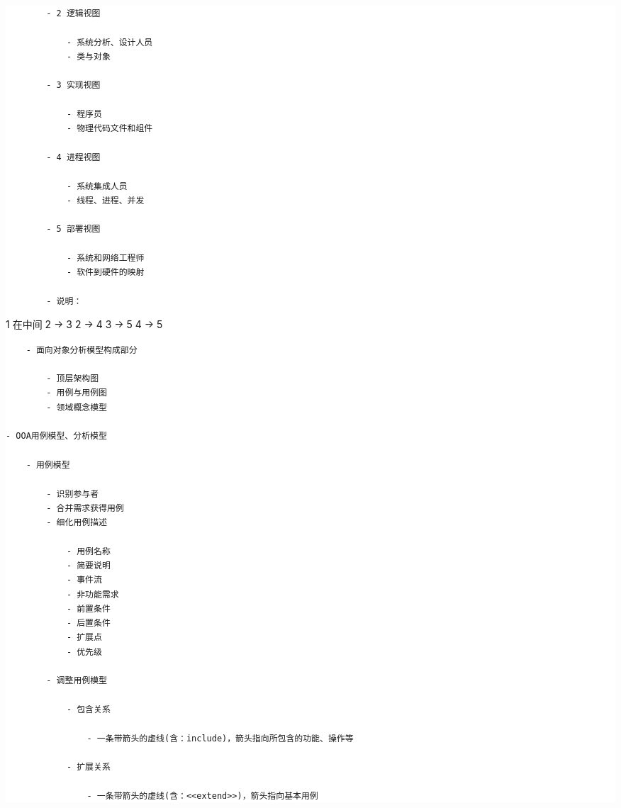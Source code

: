			- 2 逻辑视图

				- 系统分析、设计人员
				- 类与对象

			- 3 实现视图

				- 程序员
				- 物理代码文件和组件

			- 4 进程视图

				- 系统集成人员
				- 线程、进程、并发

			- 5 部署视图

				- 系统和网络工程师
				- 软件到硬件的映射

			- 说明：
1 在中间
2 -> 3
2 -> 4
3 -> 5
4 -> 5

		- 面向对象分析模型构成部分

			- 顶层架构图
			- 用例与用例图
			- 领域概念模型

	- OOA用例模型、分析模型

		- 用例模型

			- 识别参与者
			- 合并需求获得用例
			- 细化用例描述

				- 用例名称
				- 简要说明
				- 事件流
				- 非功能需求
				- 前置条件
				- 后置条件
				- 扩展点
				- 优先级

			- 调整用例模型

				- 包含关系

					- 一条带箭头的虚线(含：include)，箭头指向所包含的功能、操作等

				- 扩展关系

					- 一条带箭头的虚线(含：<<extend>>)，箭头指向基本用例
